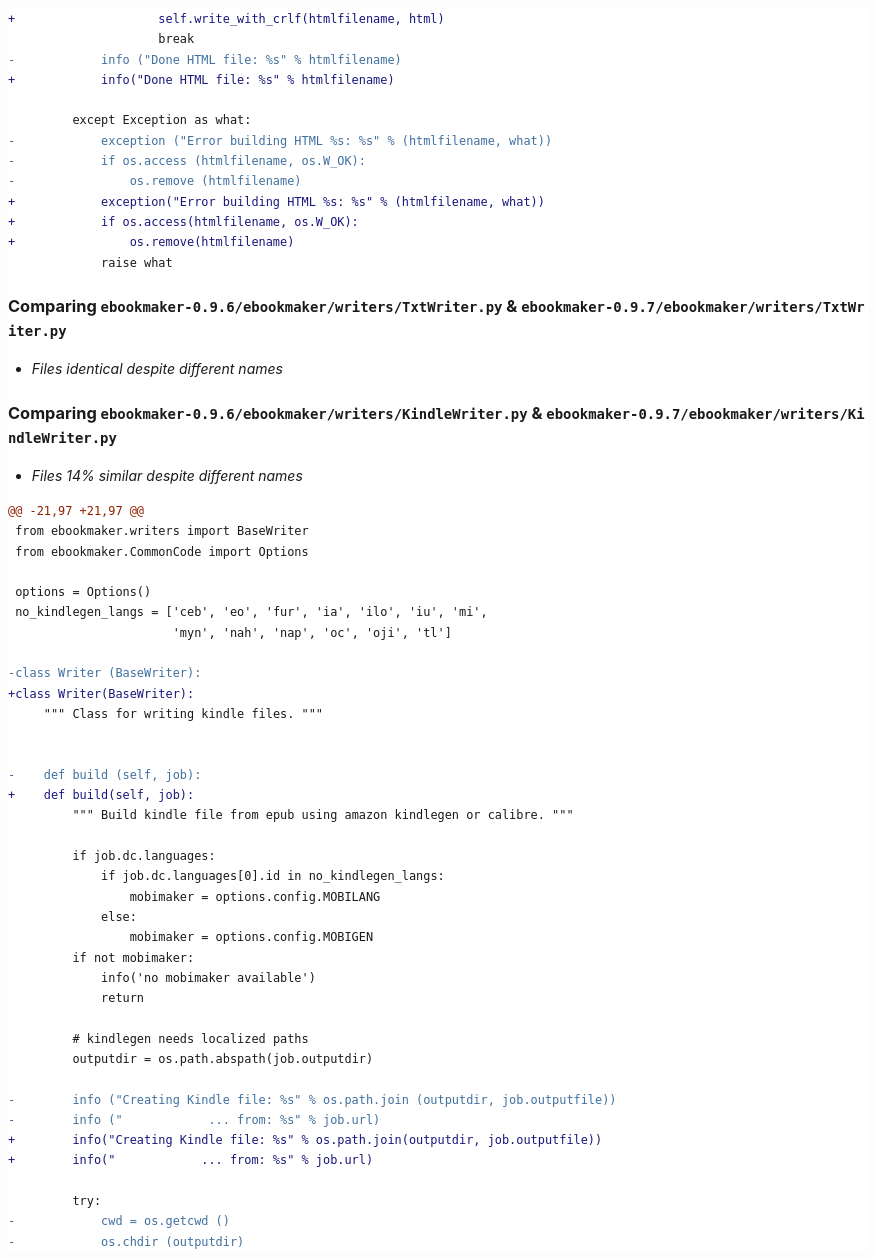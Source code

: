 ```diff
+                    self.write_with_crlf(htmlfilename, html)
                     break
-            info ("Done HTML file: %s" % htmlfilename)
+            info("Done HTML file: %s" % htmlfilename)
 
         except Exception as what:
-            exception ("Error building HTML %s: %s" % (htmlfilename, what))
-            if os.access (htmlfilename, os.W_OK):
-                os.remove (htmlfilename)
+            exception("Error building HTML %s: %s" % (htmlfilename, what))
+            if os.access(htmlfilename, os.W_OK):
+                os.remove(htmlfilename)
             raise what
```

### Comparing `ebookmaker-0.9.6/ebookmaker/writers/TxtWriter.py` & `ebookmaker-0.9.7/ebookmaker/writers/TxtWriter.py`

 * *Files identical despite different names*

### Comparing `ebookmaker-0.9.6/ebookmaker/writers/KindleWriter.py` & `ebookmaker-0.9.7/ebookmaker/writers/KindleWriter.py`

 * *Files 14% similar despite different names*

```diff
@@ -21,97 +21,97 @@
 from ebookmaker.writers import BaseWriter
 from ebookmaker.CommonCode import Options
 
 options = Options()
 no_kindlegen_langs = ['ceb', 'eo', 'fur', 'ia', 'ilo', 'iu', 'mi',
                       'myn', 'nah', 'nap', 'oc', 'oji', 'tl']
 
-class Writer (BaseWriter):
+class Writer(BaseWriter):
     """ Class for writing kindle files. """
 
 
-    def build (self, job):
+    def build(self, job):
         """ Build kindle file from epub using amazon kindlegen or calibre. """
 
         if job.dc.languages:
             if job.dc.languages[0].id in no_kindlegen_langs:
                 mobimaker = options.config.MOBILANG
             else:
                 mobimaker = options.config.MOBIGEN
         if not mobimaker:
             info('no mobimaker available')
             return
 
         # kindlegen needs localized paths
         outputdir = os.path.abspath(job.outputdir)
 
-        info ("Creating Kindle file: %s" % os.path.join (outputdir, job.outputfile))
-        info ("            ... from: %s" % job.url)
+        info("Creating Kindle file: %s" % os.path.join(outputdir, job.outputfile))
+        info("            ... from: %s" % job.url)
 
         try:
-            cwd = os.getcwd ()
-            os.chdir (outputdir)
```